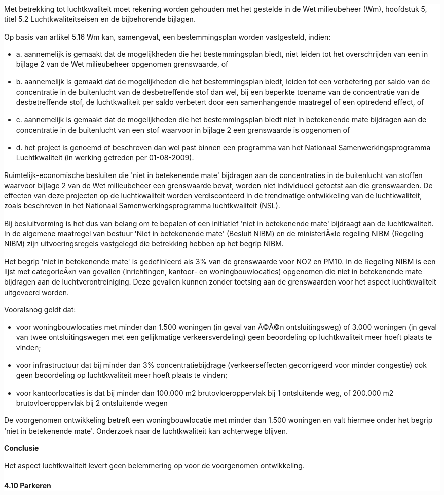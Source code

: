 Met betrekking tot luchtkwaliteit moet rekening worden gehouden met het gestelde in de Wet milieubeheer (Wm), hoofdstuk 5, titel 5\.2 Luchtkwaliteitseisen en de bijbehorende bijlagen.

Op basis van artikel 5\.16 Wm kan, samengevat, een bestemmingsplan worden vastgesteld, indien:

* a. aannemelijk is gemaakt dat de mogelijkheden die het bestemmingsplan biedt, niet leiden tot het overschrijden van een in bijlage 2 van de Wet milieubeheer opgenomen grenswaarde, of

* b. aannemelijk is gemaakt dat de mogelijkheden die het bestemmingsplan biedt, leiden tot een verbetering per saldo van de concentratie in de buitenlucht van de desbetreffende stof dan wel, bij een beperkte toename van de concentratie van de desbetreffende stof, de luchtkwaliteit per saldo verbetert door een samenhangende maatregel of een optredend effect, of

* c. aannemelijk is gemaakt dat de mogelijkheden die het bestemmingsplan biedt niet in betekenende mate bijdragen aan de concentratie in de buitenlucht van een stof waarvoor in bijlage 2 een grenswaarde is opgenomen of

* d. het project is genoemd of beschreven dan wel past binnen een programma van het Nationaal Samenwerkingsprogramma Luchtkwaliteit (in werking getreden per 01\-08\-2009\).

Ruimtelijk\-economische besluiten die 'niet in betekenende mate' bijdragen aan de concentraties in de buitenlucht van stoffen waarvoor bijlage 2 van de Wet milieubeheer een grenswaarde bevat, worden niet individueel getoetst aan die grenswaarden. De effecten van deze projecten op de luchtkwaliteit worden verdisconteerd in de trendmatige ontwikkeling van de luchtkwaliteit, zoals beschreven in het Nationaal Samenwerkingsprogramma luchtkwaliteit (NSL).

Bij besluitvorming is het dus van belang om te bepalen of een initiatief 'niet in betekenende mate' bijdraagt aan de luchtkwaliteit. In de algemene maatregel van bestuur 'Niet in betekenende mate' (Besluit NIBM) en de ministeriÃ«le regeling NIBM (Regeling NIBM) zijn uitvoeringsregels vastgelegd die betrekking hebben op het begrip NIBM.

Het begrip 'niet in betekenende mate' is gedefinieerd als 3% van de grenswaarde voor NO2 en PM10\. In de Regeling NIBM is een lijst met categorieÃ«n van gevallen (inrichtingen, kantoor\- en woningbouwlocaties) opgenomen die niet in betekenende mate bijdragen aan de luchtverontreiniging. Deze gevallen kunnen zonder toetsing aan de grenswaarden voor het aspect luchtkwaliteit uitgevoerd worden.

Vooralsnog geldt dat:

* voor woningbouwlocaties met minder dan 1\.500 woningen (in geval van Ã©Ã©n ontsluitingsweg) of 3\.000 woningen (in geval van twee ontsluitingswegen met een gelijkmatige verkeersverdeling) geen beoordeling op luchtkwaliteit meer hoeft plaats te vinden;

* voor infrastructuur dat bij minder dan 3% concentratiebijdrage (verkeerseffecten gecorrigeerd voor minder congestie) ook geen beoordeling op luchtkwaliteit meer hoeft plaats te vinden;

* voor kantoorlocaties is dat bij minder dan 100\.000 m2 brutovloeroppervlak bij 1 ontsluitende weg, of 200\.000 m2 brutovloeroppervlak bij 2 ontsluitende wegen

De voorgenomen ontwikkeling betreft een woningbouwlocatie met minder dan 1\.500 woningen en valt hiermee onder het begrip 'niet in betekenende mate'. Onderzoek naar de luchtkwaliteit kan achterwege blijven.

**Conclusie**

Het aspect luchtkwaliteit levert geen belemmering op voor de voorgenomen ontwikkeling.

#### 4\.10 Parkeren
